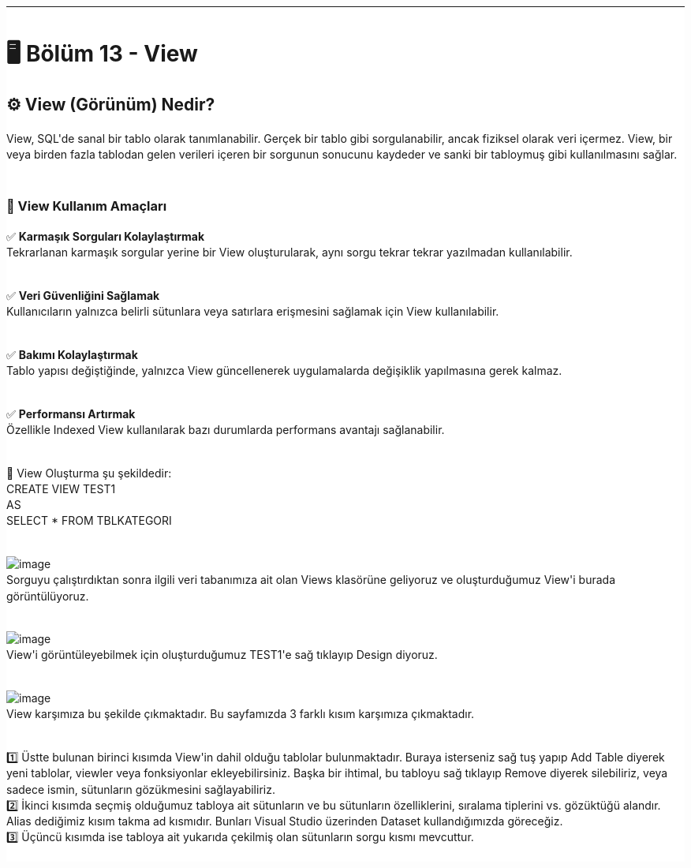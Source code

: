 <hr>

# 🖥️ Bölüm 13 - View
## ⚙️ View (Görünüm) Nedir?
View, SQL'de sanal bir tablo olarak tanımlanabilir. Gerçek bir tablo gibi sorgulanabilir, ancak fiziksel olarak veri içermez. View, bir veya birden fazla tablodan gelen verileri içeren bir sorgunun sonucunu kaydeder ve sanki bir tabloymuş gibi kullanılmasını sağlar.<br><br>
### 📝 View Kullanım Amaçları

✅ <b>Karmaşık Sorguları Kolaylaştırmak</b><br>
Tekrarlanan karmaşık sorgular yerine bir View oluşturularak, aynı sorgu tekrar tekrar yazılmadan kullanılabilir.<br><br>

✅ <b>Veri Güvenliğini Sağlamak</b><br>
Kullanıcıların yalnızca belirli sütunlara veya satırlara erişmesini sağlamak için View kullanılabilir.<br><br>

✅ <b>Bakımı Kolaylaştırmak</b><br>
Tablo yapısı değiştiğinde, yalnızca View güncellenerek uygulamalarda değişiklik yapılmasına gerek kalmaz.<br><br>

✅ <b>Performansı Artırmak</b><br>
Özellikle Indexed View kullanılarak bazı durumlarda performans avantajı sağlanabilir.<br><br>

📍 View Oluşturma şu şekildedir:<br>
CREATE VIEW TEST1<br>
AS<br>
SELECT * FROM TBLKATEGORI<br><br>

![image](https://github.com/user-attachments/assets/874c3a29-6cd1-4472-96df-7b0c935b3ce4)
<br>
Sorguyu çalıştırdıktan sonra ilgili veri tabanımıza ait olan Views klasörüne geliyoruz ve oluşturduğumuz View'i burada görüntülüyoruz.<br><br>

![image](https://github.com/user-attachments/assets/97c9eace-57d7-421b-bf32-96133fd265fa)
<br>
View'i görüntüleyebilmek için oluşturduğumuz TEST1'e sağ tıklayıp Design diyoruz.<br><br>

![image](https://github.com/user-attachments/assets/daf6c36f-0d5b-4bb7-86b7-d81280b28a85)
<br>
View karşımıza bu şekilde çıkmaktadır. Bu sayfamızda 3 farklı kısım karşımıza çıkmaktadır.<br><br>

1️⃣ Üstte bulunan birinci kısımda View'in dahil olduğu tablolar bulunmaktadır. Buraya isterseniz sağ tuş yapıp Add Table diyerek yeni tablolar, viewler veya fonksiyonlar ekleyebilirsiniz. Başka bir ihtimal, bu tabloyu sağ tıklayıp Remove diyerek silebiliriz, veya sadece ismin, sütunların gözükmesini sağlayabiliriz.<br>
2️⃣ İkinci kısımda seçmiş olduğumuz tabloya ait sütunların ve bu sütunların özelliklerini, sıralama tiplerini vs. gözüktüğü alandır. Alias dediğimiz kısım takma ad kısmıdır. Bunları Visual Studio üzerinden Dataset kullandığımızda göreceğiz.<br>
3️⃣ Üçüncü kısımda ise tabloya ait yukarıda çekilmiş olan sütunların sorgu kısmı mevcuttur.<br><br>

